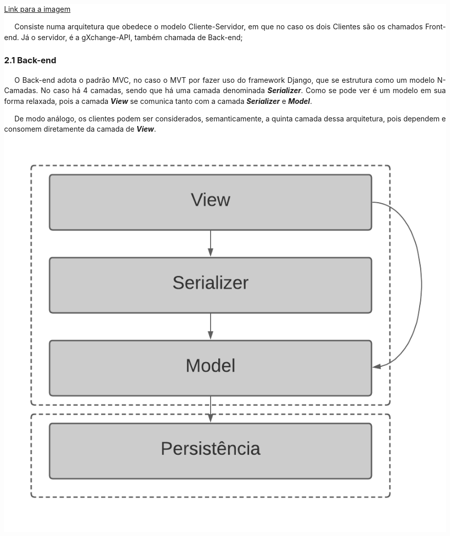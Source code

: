 <a href="https://drive.google.com/file/d/1raywRBZc67k7WeM89ZlA2T3kvpV1XzzX/view?usp=sharing" target="_blank" rel="noopener noreferrer">Link para a imagem</a>

<p style="text-indent: 20px; text-align: justify">
Consiste numa arquitetura que obedece o modelo Cliente-Servidor, em que no caso os dois Clientes são os chamados Front-end. Já o servidor, é a gXchange-API, também chamada de Back-end;
</p>

### 2.1 Back-end

<p style="text-indent: 20px; text-align: justify">
O Back-end adota o padrão MVC, no caso o MVT por fazer uso do framework Django, que se estrutura como um modelo N-Camadas. No caso há 4 camadas, sendo que há uma camada denominada <em><strong>Serializer</strong></em>. Como se pode ver é um modelo em sua forma relaxada, pois a camada <em><strong>View</strong></em> se comunica tanto com a camada <em><strong>Serializer</strong></em> e <em><strong>Model</strong></em>.
</p>

<p style="text-indent: 20px; text-align: justify">
De modo análogo, os clientes podem ser considerados, semanticamente, a quinta camada dessa arquitetura, pois dependem e consomem diretamente da camada de <em><strong>View</strong></em>.
</p>

![N-camadas](../../../assets/arquitetura/camadas.png)
